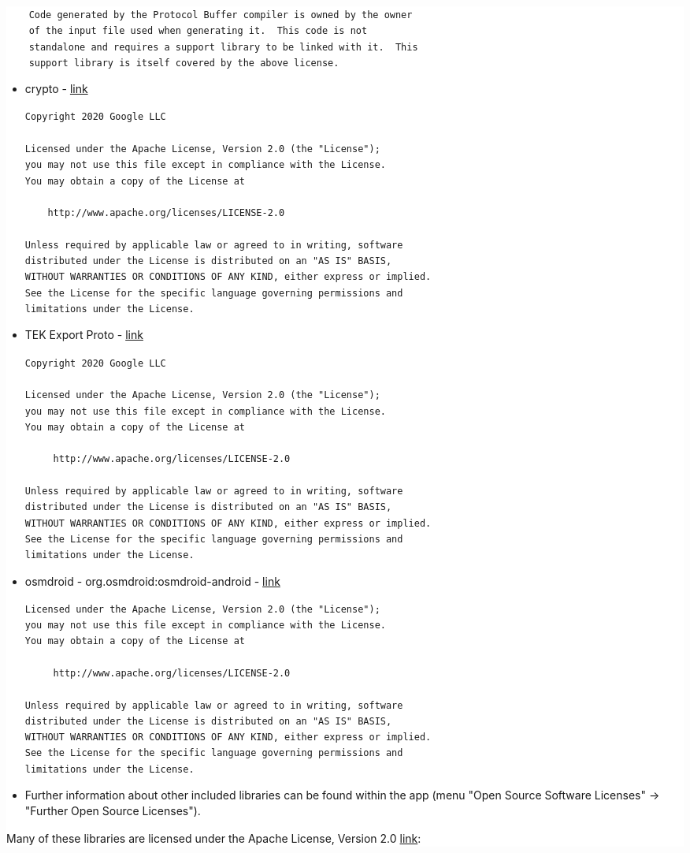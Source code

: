         Code generated by the Protocol Buffer compiler is owned by the owner
        of the input file used when generating it.  This code is not
        standalone and requires a support library to be linked with it.  This
        support library is itself covered by the above license.

  * crypto - [link](https://github.com/google/exposure-notifications-internals/tree/main/exposurenotification/src/main/java/com/google/samples/exposurenotification/crypto)
  
        Copyright 2020 Google LLC
        
        Licensed under the Apache License, Version 2.0 (the "License");
        you may not use this file except in compliance with the License.
        You may obtain a copy of the License at
        
            http://www.apache.org/licenses/LICENSE-2.0
        
        Unless required by applicable law or agreed to in writing, software
        distributed under the License is distributed on an "AS IS" BASIS,
        WITHOUT WARRANTIES OR CONDITIONS OF ANY KIND, either express or implied.
        See the License for the specific language governing permissions and
        limitations under the License.
        
  * TEK Export Proto - [link](https://github.com/google/exposure-notifications-server/blob/main/internal/pb/export/export.proto)
  
        Copyright 2020 Google LLC
        
        Licensed under the Apache License, Version 2.0 (the "License");
        you may not use this file except in compliance with the License.
        You may obtain a copy of the License at
        
             http://www.apache.org/licenses/LICENSE-2.0
        
        Unless required by applicable law or agreed to in writing, software
        distributed under the License is distributed on an "AS IS" BASIS,
        WITHOUT WARRANTIES OR CONDITIONS OF ANY KIND, either express or implied.
        See the License for the specific language governing permissions and
        limitations under the License.

  * osmdroid - org.osmdroid:osmdroid-android - [link](https://github.com/osmdroid/osmdroid)

        Licensed under the Apache License, Version 2.0 (the "License");
        you may not use this file except in compliance with the License.
        You may obtain a copy of the License at

             http://www.apache.org/licenses/LICENSE-2.0

        Unless required by applicable law or agreed to in writing, software
        distributed under the License is distributed on an "AS IS" BASIS,
        WITHOUT WARRANTIES OR CONDITIONS OF ANY KIND, either express or implied.
        See the License for the specific language governing permissions and
        limitations under the License.

  * Further information about other included libraries can be found within the app
    (menu "Open Source Software Licenses" -> "Further Open Source Licenses").

Many of these libraries are licensed under the Apache License, Version 2.0 [link](http://www.apache.org/licenses/LICENSE-2.0):
